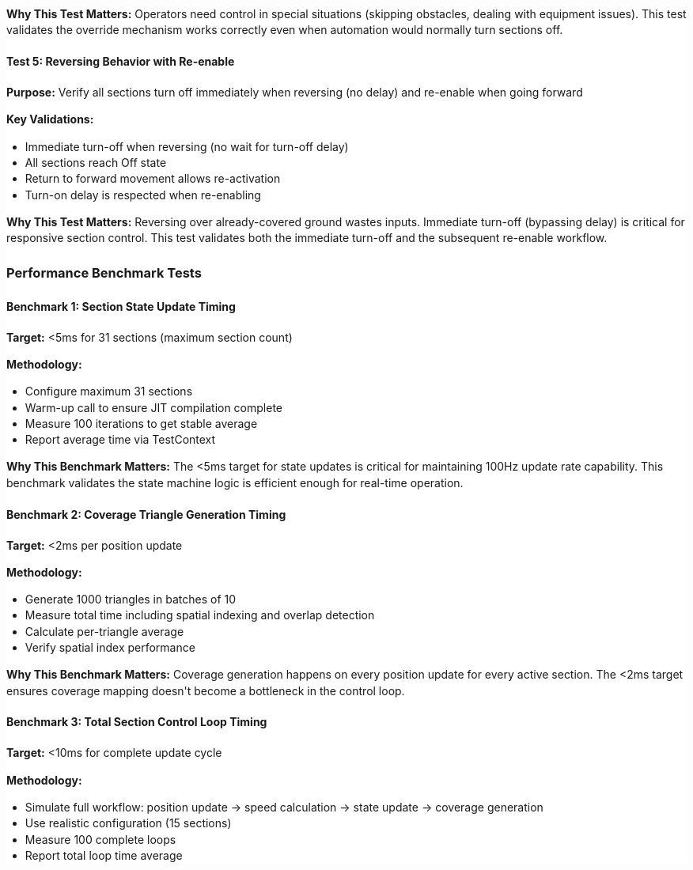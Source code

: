 **Why This Test Matters:** Operators need control in special situations (skipping obstacles, dealing with equipment issues). This test validates the override mechanism works correctly even when automation would normally turn sections off.

#### Test 5: Reversing Behavior with Re-enable
**Purpose:** Verify all sections turn off immediately when reversing (no delay) and re-enable when going forward

**Key Validations:**
- Immediate turn-off when reversing (no wait for turn-off delay)
- All sections reach Off state
- Return to forward movement allows re-activation
- Turn-on delay is respected when re-enabling

**Why This Test Matters:** Reversing over already-covered ground wastes inputs. Immediate turn-off (bypassing delay) is critical for responsive section control. This test validates both the immediate turn-off and the subsequent re-enable workflow.

### Performance Benchmark Tests

#### Benchmark 1: Section State Update Timing
**Target:** <5ms for 31 sections (maximum section count)

**Methodology:**
- Configure maximum 31 sections
- Warm-up call to ensure JIT compilation complete
- Measure 100 iterations to get stable average
- Report average time via TestContext

**Why This Benchmark Matters:** The <5ms target for state updates is critical for maintaining 100Hz update rate capability. This benchmark validates the state machine logic is efficient enough for real-time operation.

#### Benchmark 2: Coverage Triangle Generation Timing
**Target:** <2ms per position update

**Methodology:**
- Generate 1000 triangles in batches of 10
- Measure total time including spatial indexing and overlap detection
- Calculate per-triangle average
- Verify spatial index performance

**Why This Benchmark Matters:** Coverage generation happens on every position update for every active section. The <2ms target ensures coverage mapping doesn't become a bottleneck in the control loop.

#### Benchmark 3: Total Section Control Loop Timing
**Target:** <10ms for complete update cycle

**Methodology:**
- Simulate full workflow: position update → speed calculation → state update → coverage generation
- Use realistic configuration (15 sections)
- Measure 100 complete loops
- Report total loop time average
